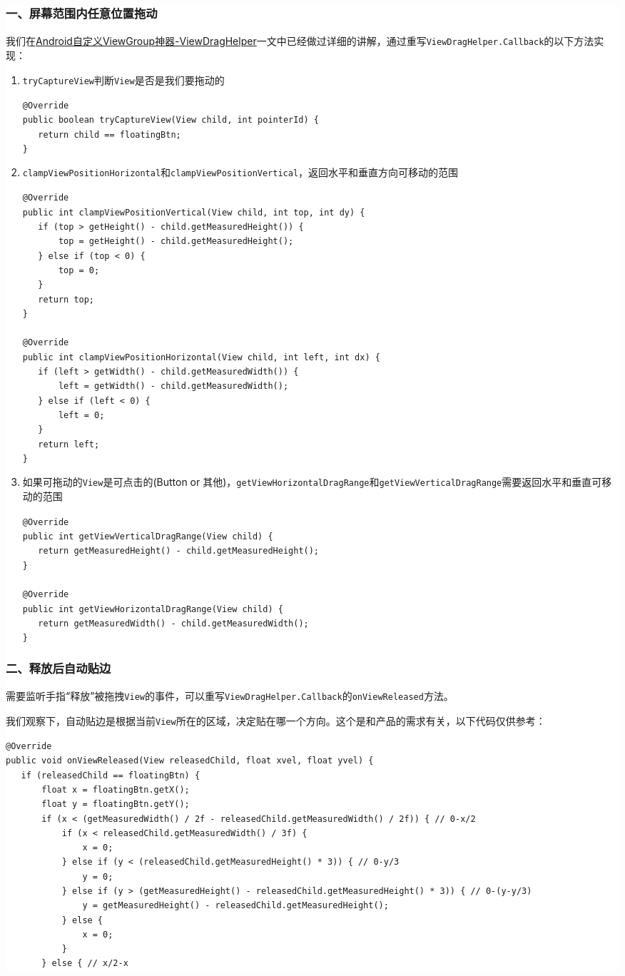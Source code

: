 ### 一、屏幕范围内任意位置拖动

我们在[Android自定义ViewGroup神器-ViewDragHelper](http://www.jianshu.com/p/111a7bc76a0e)一文中已经做过详细的讲解，通过重写`ViewDragHelper.Callback`的以下方法实现：
1. `tryCaptureView`判断`View`是否是我们要拖动的

       @Override
       public boolean tryCaptureView(View child, int pointerId) {    
          return child == floatingBtn;
       }

2. `clampViewPositionHorizontal`和`clampViewPositionVertical`，返回水平和垂直方向可移动的范围

       @Override
       public int clampViewPositionVertical(View child, int top, int dy) {
          if (top > getHeight() - child.getMeasuredHeight()) {
              top = getHeight() - child.getMeasuredHeight();
          } else if (top < 0) {
              top = 0;
          }
          return top;
       }

       @Override
       public int clampViewPositionHorizontal(View child, int left, int dx) {
          if (left > getWidth() - child.getMeasuredWidth()) {
              left = getWidth() - child.getMeasuredWidth();
          } else if (left < 0) {
              left = 0;
          }
          return left;
       }

3. 如果可拖动的`View`是可点击的(Button or 其他)，`getViewHorizontalDragRange`和`getViewVerticalDragRange`需要返回水平和垂直可移动的范围

       @Override
       public int getViewVerticalDragRange(View child) {
          return getMeasuredHeight() - child.getMeasuredHeight();
       }

       @Override
       public int getViewHorizontalDragRange(View child) {
          return getMeasuredWidth() - child.getMeasuredWidth();
       }

### 二、释放后自动贴边

需要监听手指“释放”被拖拽`View`的事件，可以重写`ViewDragHelper.Callback`的`onViewReleased`方法。

我们观察下，自动贴边是根据当前`View`所在的区域，决定贴在哪一个方向。这个是和产品的需求有关，以下代码仅供参考：

    @Override
    public void onViewReleased(View releasedChild, float xvel, float yvel) {
       if (releasedChild == floatingBtn) {
           float x = floatingBtn.getX();
           float y = floatingBtn.getY();
           if (x < (getMeasuredWidth() / 2f - releasedChild.getMeasuredWidth() / 2f)) { // 0-x/2
               if (x < releasedChild.getMeasuredWidth() / 3f) {
                   x = 0;
               } else if (y < (releasedChild.getMeasuredHeight() * 3)) { // 0-y/3
                   y = 0;
               } else if (y > (getMeasuredHeight() - releasedChild.getMeasuredHeight() * 3)) { // 0-(y-y/3)
                   y = getMeasuredHeight() - releasedChild.getMeasuredHeight();
               } else {
                   x = 0;
               }
           } else { // x/2-x
